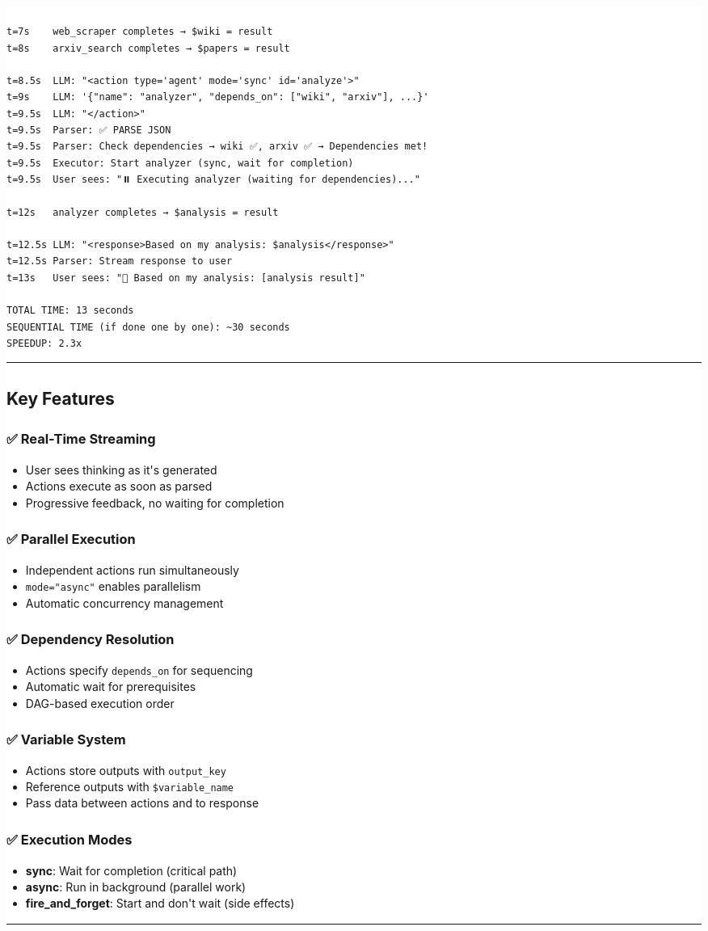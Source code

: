 ```

t=7s    web_scraper completes → $wiki = result
t=8s    arxiv_search completes → $papers = result

t=8.5s  LLM: "<action type='agent' mode='sync' id='analyze'>"
t=9s    LLM: '{"name": "analyzer", "depends_on": ["wiki", "arxiv"], ...}'
t=9.5s  LLM: "</action>"
t=9.5s  Parser: ✅ PARSE JSON
t=9.5s  Parser: Check dependencies → wiki ✅, arxiv ✅ → Dependencies met!
t=9.5s  Executor: Start analyzer (sync, wait for completion)
t=9.5s  User sees: "⏸️ Executing analyzer (waiting for dependencies)..."

t=12s   analyzer completes → $analysis = result

t=12.5s LLM: "<response>Based on my analysis: $analysis</response>"
t=12.5s Parser: Stream response to user
t=13s   User sees: "📝 Based on my analysis: [analysis result]"

TOTAL TIME: 13 seconds
SEQUENTIAL TIME (if done one by one): ~30 seconds
SPEEDUP: 2.3x
```

---

## Key Features

### ✅ Real-Time Streaming
- User sees thinking as it's generated
- Actions execute as soon as parsed
- Progressive feedback, no waiting for completion

### ✅ Parallel Execution
- Independent actions run simultaneously
- `mode="async"` enables parallelism
- Automatic concurrency management

### ✅ Dependency Resolution
- Actions specify `depends_on` for sequencing
- Automatic wait for prerequisites
- DAG-based execution order

### ✅ Variable System
- Actions store outputs with `output_key`
- Reference outputs with `$variable_name`
- Pass data between actions and to response

### ✅ Execution Modes
- **sync**: Wait for completion (critical path)
- **async**: Run in background (parallel work)
- **fire_and_forget**: Start and don't wait (side effects)

---